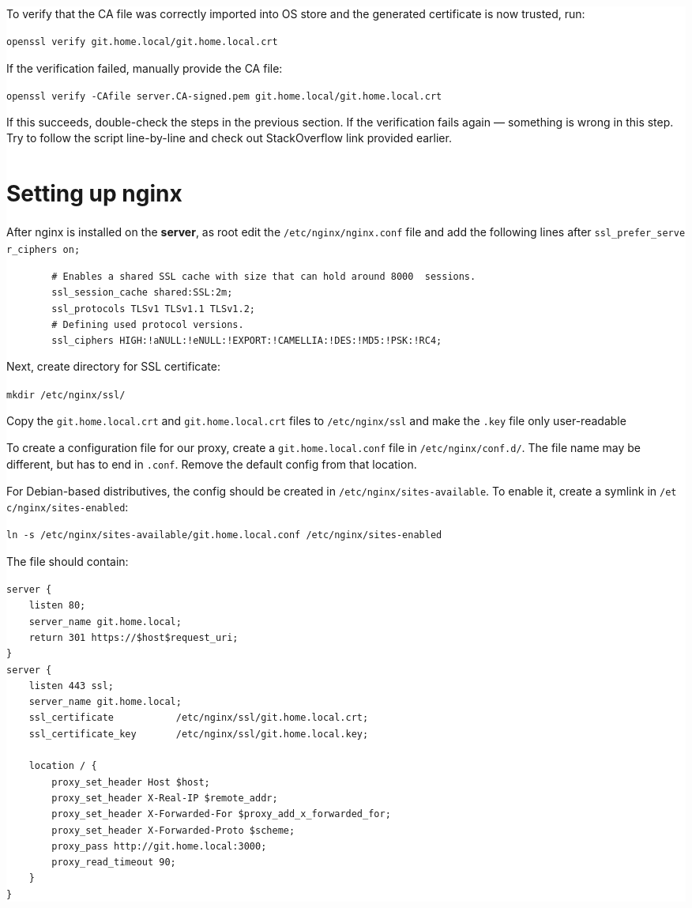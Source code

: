 To verify that the CA file was correctly imported into OS store and the generated certificate is now trusted, run:

    openssl verify git.home.local/git.home.local.crt

If the verification failed, manually provide the CA file:

    openssl verify -CAfile server.CA-signed.pem git.home.local/git.home.local.crt

If this succeeds, double-check the steps in the previous section. If the verification fails again — something is wrong in this step. Try to follow the script line-by-line and check out StackOverflow link provided earlier.

# Setting up nginx

After nginx is installed on the **server**, as root edit the `/etc/nginx/nginx.conf` file and add the following lines after `ssl_prefer_server_ciphers on;`

```
        # Enables a shared SSL cache with size that can hold around 8000  sessions.
        ssl_session_cache shared:SSL:2m;
        ssl_protocols TLSv1 TLSv1.1 TLSv1.2;
        # Defining used protocol versions.
        ssl_ciphers HIGH:!aNULL:!eNULL:!EXPORT:!CAMELLIA:!DES:!MD5:!PSK:!RC4;
 ```

 Next, create directory for SSL certificate:

    mkdir /etc/nginx/ssl/

Copy the `git.home.local.crt` and `git.home.local.crt` files to `/etc/nginx/ssl` and make the `.key` file only user-readable

To create a configuration file for our proxy, create a `git.home.local.conf` file in `/etc/nginx/conf.d/`. The file name may be different, but has to end in `.conf`. Remove the default config from that location.

For Debian-based distributives, the config should be created in `/etc/nginx/sites-available`. To enable it, create a symlink in `/etc/nginx/sites-enabled`:

    ln -s /etc/nginx/sites-available/git.home.local.conf /etc/nginx/sites-enabled

The file should contain:

```
server {
	listen 80;
	server_name git.home.local;
	return 301 https://$host$request_uri;
}
server {
	listen 443 ssl;
	server_name git.home.local;
	ssl_certificate           /etc/nginx/ssl/git.home.local.crt;
	ssl_certificate_key       /etc/nginx/ssl/git.home.local.key;

	location / {
		proxy_set_header Host $host;
		proxy_set_header X-Real-IP $remote_addr;
		proxy_set_header X-Forwarded-For $proxy_add_x_forwarded_for;
		proxy_set_header X-Forwarded-Proto $scheme;
		proxy_pass http://git.home.local:3000;
		proxy_read_timeout 90;
	}
}
```
